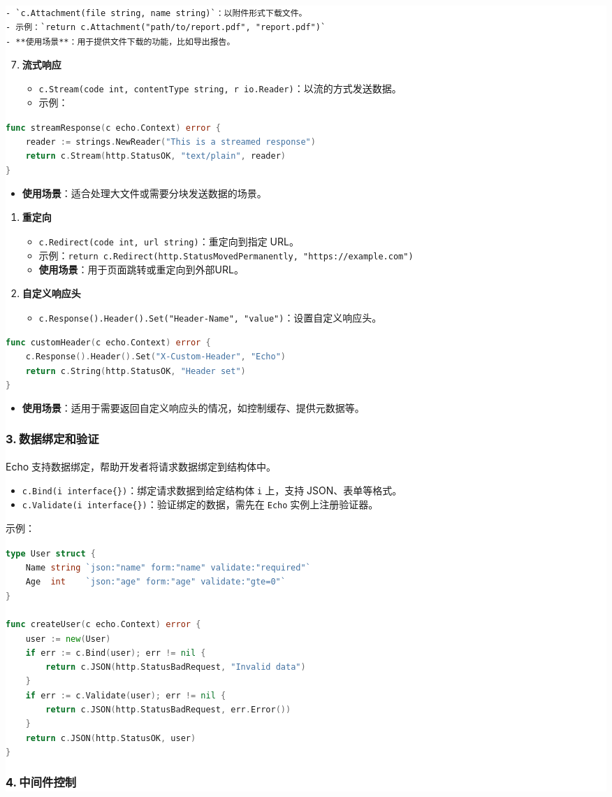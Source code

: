     - `c.Attachment(file string, name string)`：以附件形式下载文件。
    - 示例：`return c.Attachment("path/to/report.pdf", "report.pdf")`
    - **使用场景**：用于提供文件下载的功能，比如导出报告。
7. **流式响应**
    
    - `c.Stream(code int, contentType string, r io.Reader)`：以流的方式发送数据。
    - 示例：
```go
func streamResponse(c echo.Context) error {
    reader := strings.NewReader("This is a streamed response")
    return c.Stream(http.StatusOK, "text/plain", reader)
}
```
- **使用场景**：适合处理大文件或需要分块发送数据的场景。

1. **重定向**
    
    - `c.Redirect(code int, url string)`：重定向到指定 URL。
    - 示例：`return c.Redirect(http.StatusMovedPermanently, "https://example.com")`
    - **使用场景**：用于页面跳转或重定向到外部URL。
9. **自定义响应头**
    
    - `c.Response().Header().Set("Header-Name", "value")`：设置自定义响应头。
```go
func customHeader(c echo.Context) error {
    c.Response().Header().Set("X-Custom-Header", "Echo")
    return c.String(http.StatusOK, "Header set")
}
```
- **使用场景**：适用于需要返回自定义响应头的情况，如控制缓存、提供元数据等。
### 3. **数据绑定和验证**

Echo 支持数据绑定，帮助开发者将请求数据绑定到结构体中。

- `c.Bind(i interface{})`：绑定请求数据到给定结构体 `i` 上，支持 JSON、表单等格式。
- `c.Validate(i interface{})`：验证绑定的数据，需先在 `Echo` 实例上注册验证器。

示例：
```go
type User struct {
    Name string `json:"name" form:"name" validate:"required"`
    Age  int    `json:"age" form:"age" validate:"gte=0"`
}

func createUser(c echo.Context) error {
    user := new(User)
    if err := c.Bind(user); err != nil {
        return c.JSON(http.StatusBadRequest, "Invalid data")
    }
    if err := c.Validate(user); err != nil {
        return c.JSON(http.StatusBadRequest, err.Error())
    }
    return c.JSON(http.StatusOK, user)
}
```
### 4. **中间件控制**
